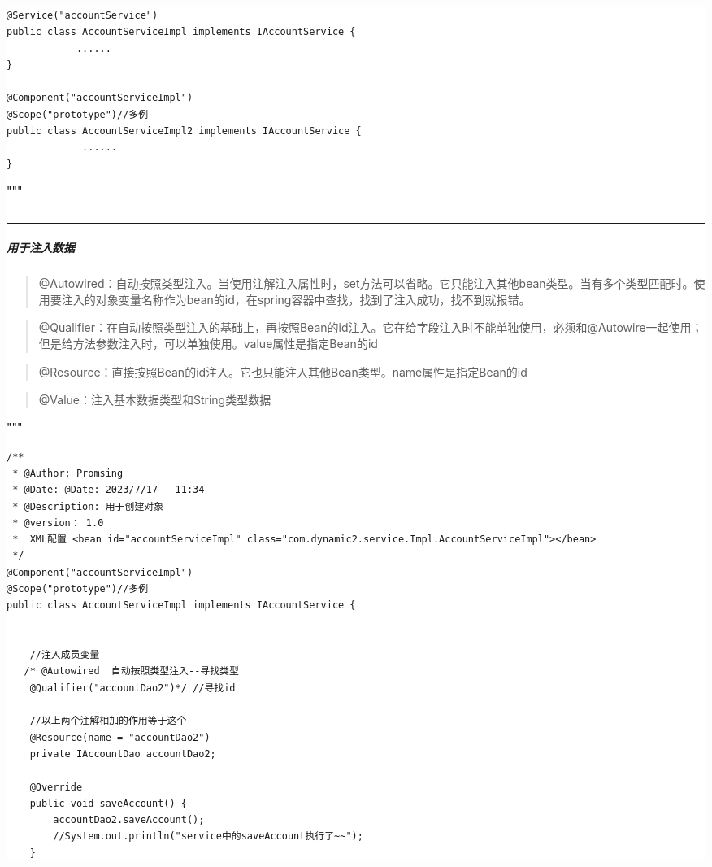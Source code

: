     @Service("accountService")
    public class AccountServiceImpl implements IAccountService {
    			......
    }
    
    @Component("accountServiceImpl")
    @Scope("prototype")//多例
    public class AccountServiceImpl2 implements IAccountService {
    			 ......
    }
    

"""

* * *

* * *

##### 用于注入数据

> @Autowired：自动按照类型注入。当使用注解注入属性时，set方法可以省略。它只能注入其他bean类型。当有多个类型匹配时。使用要注入的对象变量名称作为bean的id，在spring容器中查找，找到了注入成功，找不到就报错。

> @Qualifier：在自动按照类型注入的基础上，再按照Bean的id注入。它在给字段注入时不能单独使用，必须和@Autowire一起使用；但是给方法参数注入时，可以单独使用。value属性是指定Bean的id

> @Resource：直接按照Bean的id注入。它也只能注入其他Bean类型。name属性是指定Bean的id

> @Value：注入基本数据类型和String类型数据

"""

    /**
     * @Author: Promsing
     * @Date: @Date: 2023/7/17 - 11:34
     * @Description: 用于创建对象
     * @version： 1.0
     *  XML配置 <bean id="accountServiceImpl" class="com.dynamic2.service.Impl.AccountServiceImpl"></bean>
     */
    @Component("accountServiceImpl")
    @Scope("prototype")//多例
    public class AccountServiceImpl implements IAccountService {
    
    
    	//注入成员变量
       /* @Autowired  自动按照类型注入--寻找类型
    	@Qualifier("accountDao2")*/ //寻找id
    
    	//以上两个注解相加的作用等于这个
    	@Resource(name = "accountDao2")
    	private IAccountDao accountDao2;
    
    	@Override
    	public void saveAccount() {
    		accountDao2.saveAccount();
    		//System.out.println("service中的saveAccount执行了~~");
    	}
    